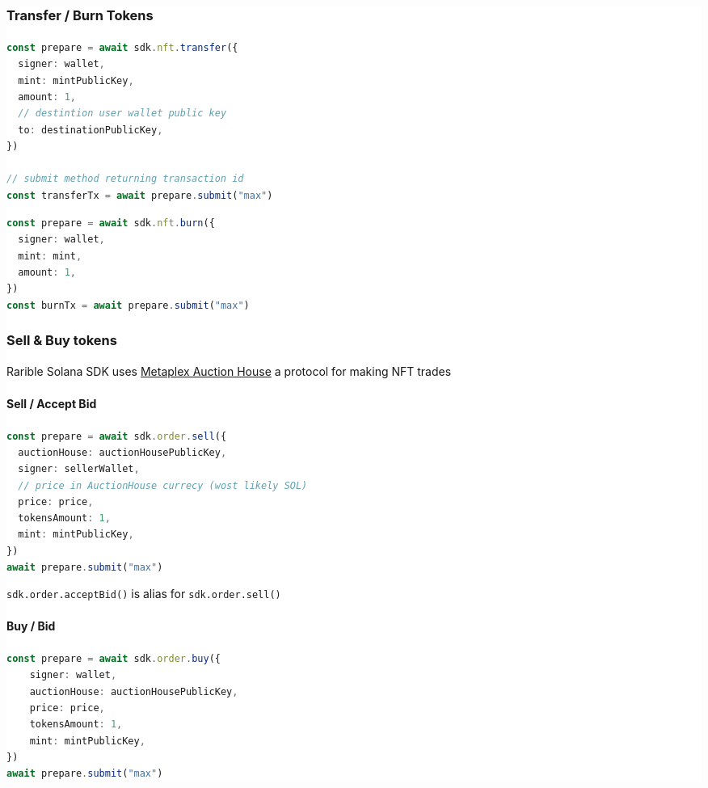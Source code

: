 ### Transfer / Burn Tokens

```ts
const prepare = await sdk.nft.transfer({
  signer: wallet,
  mint: mintPublicKey,
  amount: 1,
  // destintion user wallet public key
  to: destinationPublicKey,
})

// submit method returning transaction id
const transferTx = await prepare.submit("max") 

```

```ts
const prepare = await sdk.nft.burn({
  signer: wallet,
  mint: mint,
  amount: 1,
})
const burnTx = await prepare.submit("max")
```

### Sell & Buy tokens

Rarible Solana SDK uses [Metaplex Auction House](https://docs.metaplex.com/auction-house/definition) a protocol for making NFT trades

#### Sell / Accept Bid

```ts
const prepare = await sdk.order.sell({
  auctionHouse: auctionHousePublicKey,
  signer: sellerWallet,
  // price in AuctionHouse currecy (wost likely SOL)
  price: price,
  tokensAmount: 1,
  mint: mintPublicKey,
})
await prepare.submit("max")
```

`sdk.order.acceptBid()` is alias for `sdk.order.sell()`


#### Buy / Bid

```ts
const prepare = await sdk.order.buy({
	signer: wallet,
	auctionHouse: auctionHousePublicKey,
	price: price,
	tokensAmount: 1,
	mint: mintPublicKey,
})
await prepare.submit("max")
```

